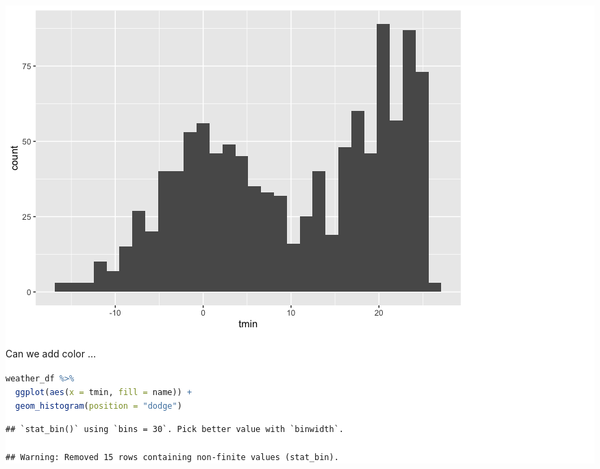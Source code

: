 ![](viz_1_files/figure-gfm/unnamed-chunk-12-1.png)

Can we add color …

``` r
weather_df %>%
  ggplot(aes(x = tmin, fill = name)) +
  geom_histogram(position = "dodge")
```

    ## `stat_bin()` using `bins = 30`. Pick better value with `binwidth`.

    ## Warning: Removed 15 rows containing non-finite values (stat_bin).
